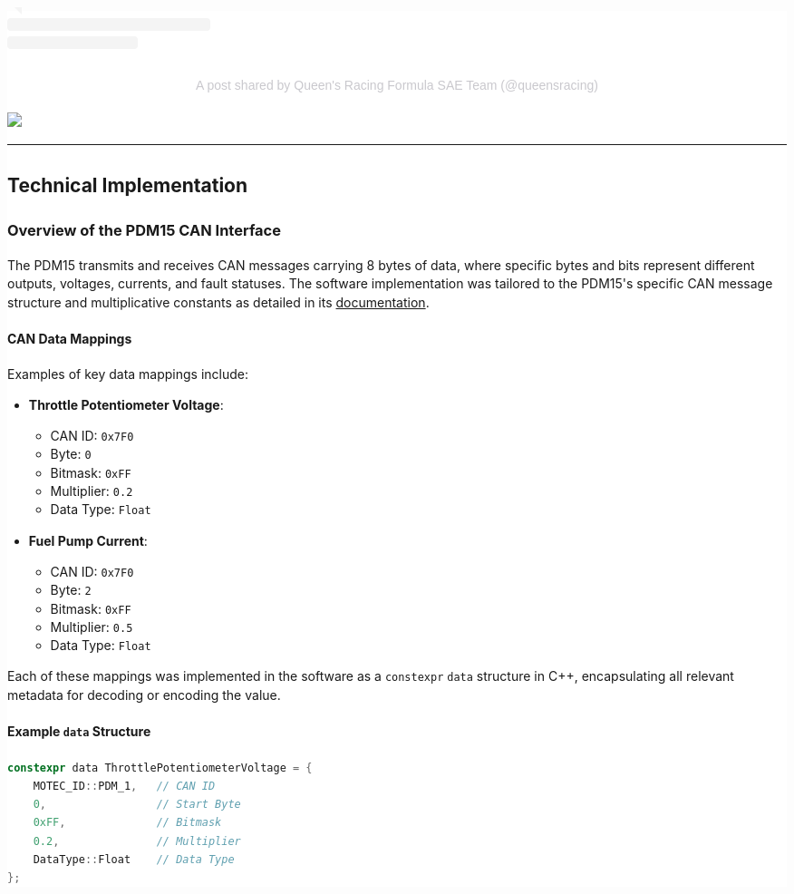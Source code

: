 <div style=" width: 0; height: 0; border-top: 8px solid #F4F4F4; border-left: 8px solid transparent; transform: translateY(-4px) translateX(8px);"></div></div></div> <div style="display: flex; flex-direction: column; flex-grow: 1; justify-content: center; margin-bottom: 24px;"> <div style=" background-color: #F4F4F4; border-radius: 4px; flex-grow: 0; height: 14px; margin-bottom: 6px; width: 224px;"></div> <div style=" background-color: #F4F4F4; border-radius: 4px; flex-grow: 0; height: 14px; width: 144px;"></div></div></a><p style=" color:#c9c8cd; font-family:Arial,sans-serif; font-size:14px; line-height:17px; margin-bottom:0; margin-top:8px; overflow:hidden; padding:8px 0 7px; text-align:center; text-overflow:ellipsis; white-space:nowrap;"><a href="https://www.instagram.com/reel/Cq8xIErM0M7/?utm_source=ig_embed&amp;utm_campaign=loading" style=" color:#c9c8cd; font-family:Arial,sans-serif; font-size:14px; font-style:normal; font-weight:normal; line-height:17px; text-decoration:none;" target="_blank">A post shared by Queen&#39;s Racing Formula SAE Team (@queensracing)</a></p></div></blockquote>
<script async src="//www.instagram.com/embed.js"></script>

![](../assets/img/qfsae2023/4.jpg)

--- 

## Technical Implementation

### Overview of the PDM15 CAN Interface

The PDM15 transmits and receives CAN messages carrying 8 bytes of data, where specific bytes and bits represent different outputs, voltages, currents, and fault statuses. The software implementation was tailored to the PDM15's specific CAN message structure and multiplicative constants as detailed in its [documentation](https://www.motec.com.au/hessian/uploads/PDM_User_Manual_3a926f869d.pdf).

#### CAN Data Mappings

Examples of key data mappings include:

- **Throttle Potentiometer Voltage**:
  - CAN ID: `0x7F0`
  - Byte: `0`
  - Bitmask: `0xFF`
  - Multiplier: `0.2`
  - Data Type: `Float`

- **Fuel Pump Current**:
  - CAN ID: `0x7F0`
  - Byte: `2`
  - Bitmask: `0xFF`
  - Multiplier: `0.5`
  - Data Type: `Float`

Each of these mappings was implemented in the software as a `constexpr` `data` structure in C++, encapsulating all relevant metadata for decoding or encoding the value.

#### Example `data` Structure

```cpp
constexpr data ThrottlePotentiometerVoltage = {
    MOTEC_ID::PDM_1,   // CAN ID
    0,                 // Start Byte
    0xFF,              // Bitmask
    0.2,               // Multiplier
    DataType::Float    // Data Type
};
```
